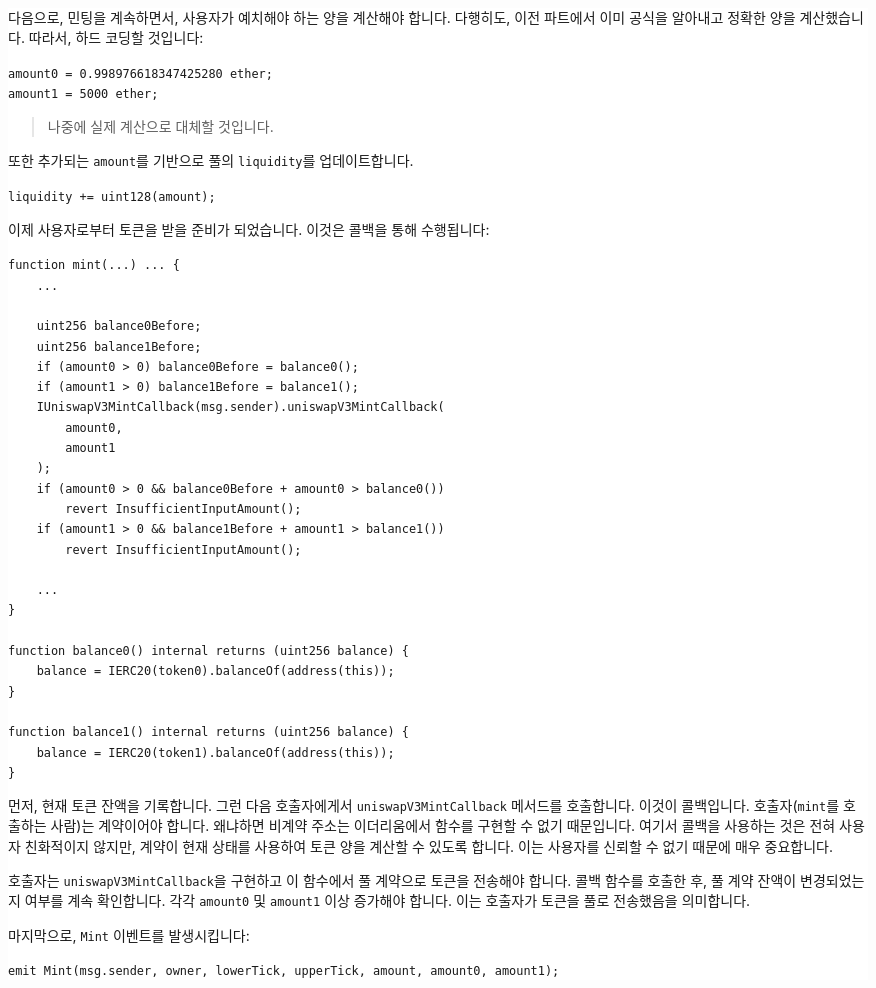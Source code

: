 다음으로, 민팅을 계속하면서, 사용자가 예치해야 하는 양을 계산해야 합니다. 다행히도, 이전 파트에서 이미 공식을 알아내고 정확한 양을 계산했습니다. 따라서, 하드 코딩할 것입니다:

```solidity
amount0 = 0.998976618347425280 ether;
amount1 = 5000 ether;
```

> 나중에 실제 계산으로 대체할 것입니다.

또한 추가되는 `amount`를 기반으로 풀의 `liquidity`를 업데이트합니다.

```solidity
liquidity += uint128(amount);
```

이제 사용자로부터 토큰을 받을 준비가 되었습니다. 이것은 콜백을 통해 수행됩니다:
```solidity
function mint(...) ... {
    ...

    uint256 balance0Before;
    uint256 balance1Before;
    if (amount0 > 0) balance0Before = balance0();
    if (amount1 > 0) balance1Before = balance1();
    IUniswapV3MintCallback(msg.sender).uniswapV3MintCallback(
        amount0,
        amount1
    );
    if (amount0 > 0 && balance0Before + amount0 > balance0())
        revert InsufficientInputAmount();
    if (amount1 > 0 && balance1Before + amount1 > balance1())
        revert InsufficientInputAmount();

    ...
}

function balance0() internal returns (uint256 balance) {
    balance = IERC20(token0).balanceOf(address(this));
}

function balance1() internal returns (uint256 balance) {
    balance = IERC20(token1).balanceOf(address(this));
}
```

먼저, 현재 토큰 잔액을 기록합니다. 그런 다음 호출자에게서 `uniswapV3MintCallback` 메서드를 호출합니다. 이것이 콜백입니다. 호출자(`mint`를 호출하는 사람)는 계약이어야 합니다. 왜냐하면 비계약 주소는 이더리움에서 함수를 구현할 수 없기 때문입니다. 여기서 콜백을 사용하는 것은 전혀 사용자 친화적이지 않지만, 계약이 현재 상태를 사용하여 토큰 양을 계산할 수 있도록 합니다. 이는 사용자를 신뢰할 수 없기 때문에 매우 중요합니다.

호출자는 `uniswapV3MintCallback`을 구현하고 이 함수에서 풀 계약으로 토큰을 전송해야 합니다. 콜백 함수를 호출한 후, 풀 계약 잔액이 변경되었는지 여부를 계속 확인합니다. 각각 `amount0` 및 `amount1` 이상 증가해야 합니다. 이는 호출자가 토큰을 풀로 전송했음을 의미합니다.

마지막으로, `Mint` 이벤트를 발생시킵니다:
```solidity
emit Mint(msg.sender, owner, lowerTick, upperTick, amount, amount0, amount1);
```
